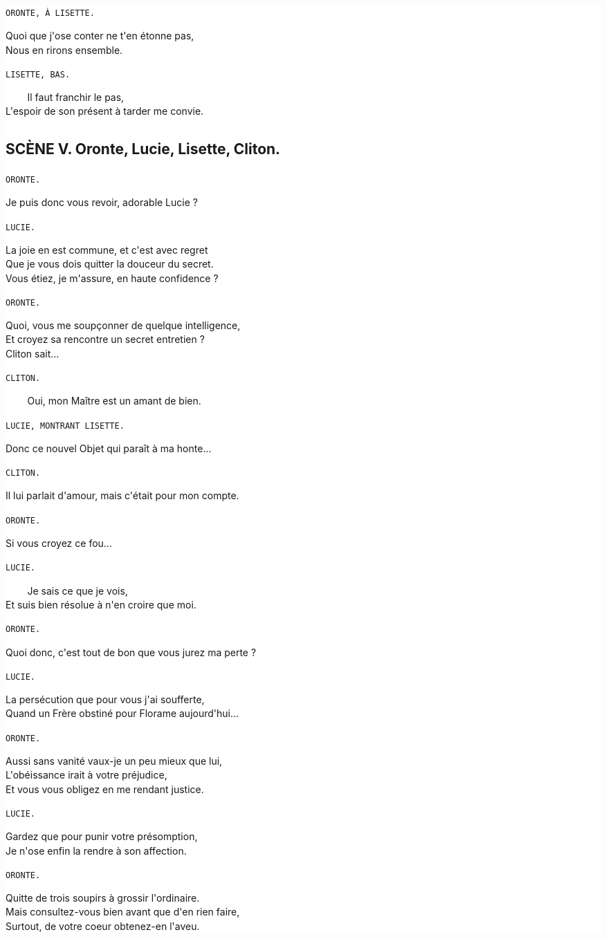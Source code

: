     ORONTE, À LISETTE.
Quoi que j'ose conter ne t'en étonne pas,  
Nous en rirons ensemble.  

    LISETTE, BAS.
        Il faut franchir le pas,  
L'espoir de son présent à tarder me convie.  


## SCÈNE V. Oronte, Lucie, Lisette, Cliton.

    ORONTE.
Je puis donc vous revoir, adorable Lucie ?  

    LUCIE.
La joie en est commune, et c'est avec regret  
Que je vous dois quitter la douceur du secret.  
Vous étiez, je m'assure, en haute confidence ?  

    ORONTE.
Quoi, vous me soupçonner de quelque intelligence,  
Et croyez sa rencontre un secret entretien ?  
Cliton sait...  

    CLITON.
        Oui, mon Maître est un amant de bien.  

    LUCIE, MONTRANT LISETTE.
Donc ce nouvel Objet qui paraît à ma honte...  

    CLITON.
Il lui parlait d'amour, mais c'était pour mon compte.  

    ORONTE.
Si vous croyez ce fou...  

    LUCIE.
        Je sais ce que je vois,  
Et suis bien résolue à n'en croire que moi.  

    ORONTE.
Quoi donc, c'est tout de bon que vous jurez ma perte ?  

    LUCIE.
La persécution que pour vous j'ai soufferte,  
Quand un Frère obstiné pour Florame aujourd'hui...  

    ORONTE.
Aussi sans vanité vaux-je un peu mieux que lui,  
L'obéissance irait à votre préjudice,  
Et vous vous obligez en me rendant justice.  

    LUCIE.
Gardez que pour punir votre présomption,  
Je n'ose enfin la rendre à son affection.  

    ORONTE.
Quitte de trois soupirs à grossir l'ordinaire.  
Mais consultez-vous bien avant que d'en rien faire,  
Surtout, de votre coeur obtenez-en l'aveu.  
